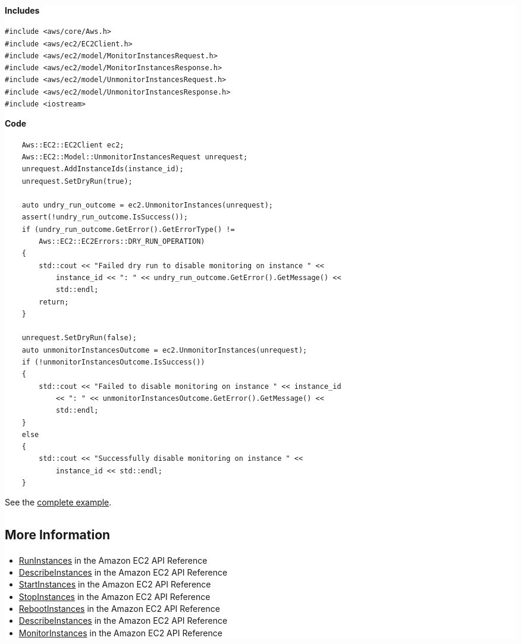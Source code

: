 **Includes** 

```
#include <aws/core/Aws.h>
#include <aws/ec2/EC2Client.h>
#include <aws/ec2/model/MonitorInstancesRequest.h>
#include <aws/ec2/model/MonitorInstancesResponse.h>
#include <aws/ec2/model/UnmonitorInstancesRequest.h>
#include <aws/ec2/model/UnmonitorInstancesResponse.h>
#include <iostream>
```

 **Code** 

```
    Aws::EC2::EC2Client ec2;
    Aws::EC2::Model::UnmonitorInstancesRequest unrequest;
    unrequest.AddInstanceIds(instance_id);
    unrequest.SetDryRun(true);

    auto undry_run_outcome = ec2.UnmonitorInstances(unrequest);
    assert(!undry_run_outcome.IsSuccess());
    if (undry_run_outcome.GetError().GetErrorType() !=
        Aws::EC2::EC2Errors::DRY_RUN_OPERATION)
    {
        std::cout << "Failed dry run to disable monitoring on instance " <<
            instance_id << ": " << undry_run_outcome.GetError().GetMessage() <<
            std::endl;
        return;
    }

    unrequest.SetDryRun(false);
    auto unmonitorInstancesOutcome = ec2.UnmonitorInstances(unrequest);
    if (!unmonitorInstancesOutcome.IsSuccess())
    {
        std::cout << "Failed to disable monitoring on instance " << instance_id
            << ": " << unmonitorInstancesOutcome.GetError().GetMessage() <<
            std::endl;
    }
    else
    {
        std::cout << "Successfully disable monitoring on instance " <<
            instance_id << std::endl;
    }
```

See the [complete example](https://github.com/awsdocs/aws-doc-sdk-examples/tree/main/cpp/example_code/ec2/monitor_instance.cpp)\.

## More Information<a name="more-information"></a>
+  [RunInstances](https://docs.aws.amazon.com/AWSEC2/latest/APIReference/API_RunInstances.html) in the Amazon EC2 API Reference
+  [DescribeInstances](https://docs.aws.amazon.com/AWSEC2/latest/APIReference/API_DescribeInstances.html) in the Amazon EC2 API Reference
+  [StartInstances](https://docs.aws.amazon.com/AWSEC2/latest/APIReference/API_StartInstances.html) in the Amazon EC2 API Reference
+  [StopInstances](https://docs.aws.amazon.com/AWSEC2/latest/APIReference/API_StopInstances.html) in the Amazon EC2 API Reference
+  [RebootInstances](https://docs.aws.amazon.com/AWSEC2/latest/APIReference/API_RebootInstances.html) in the Amazon EC2 API Reference
+  [DescribeInstances](https://docs.aws.amazon.com/AWSEC2/latest/APIReference/API_DescribeInstances.html) in the Amazon EC2 API Reference
+  [MonitorInstances](https://docs.aws.amazon.com/AWSEC2/latest/APIReference/API_MonitorInstances.html) in the Amazon EC2 API Reference